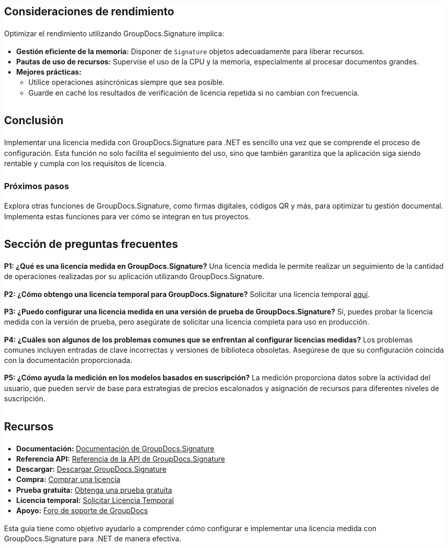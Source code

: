 ## Consideraciones de rendimiento
Optimizar el rendimiento utilizando GroupDocs.Signature implica:
- **Gestión eficiente de la memoria:** Disponer de `Signature` objetos adecuadamente para liberar recursos.
- **Pautas de uso de recursos:** Supervise el uso de la CPU y la memoria, especialmente al procesar documentos grandes.
- **Mejores prácticas:**
  - Utilice operaciones asincrónicas siempre que sea posible.
  - Guarde en caché los resultados de verificación de licencia repetida si no cambian con frecuencia.

## Conclusión
Implementar una licencia medida con GroupDocs.Signature para .NET es sencillo una vez que se comprende el proceso de configuración. Esta función no solo facilita el seguimiento del uso, sino que también garantiza que la aplicación siga siendo rentable y cumpla con los requisitos de licencia.

### Próximos pasos
Explora otras funciones de GroupDocs.Signature, como firmas digitales, códigos QR y más, para optimizar tu gestión documental. Implementa estas funciones para ver cómo se integran en tus proyectos.

## Sección de preguntas frecuentes
**P1: ¿Qué es una licencia medida en GroupDocs.Signature?**
Una licencia medida le permite realizar un seguimiento de la cantidad de operaciones realizadas por su aplicación utilizando GroupDocs.Signature.

**P2: ¿Cómo obtengo una licencia temporal para GroupDocs.Signature?**
Solicitar una licencia temporal [aquí](https://purchase.groupdocs.com/temporary-license/).

**P3: ¿Puedo configurar una licencia medida en una versión de prueba de GroupDocs.Signature?**
Sí, puedes probar la licencia medida con la versión de prueba, pero asegúrate de solicitar una licencia completa para uso en producción.

**P4: ¿Cuáles son algunos de los problemas comunes que se enfrentan al configurar licencias medidas?**
Los problemas comunes incluyen entradas de clave incorrectas y versiones de biblioteca obsoletas. Asegúrese de que su configuración coincida con la documentación proporcionada.

**P5: ¿Cómo ayuda la medición en los modelos basados en suscripción?**
La medición proporciona datos sobre la actividad del usuario, que pueden servir de base para estrategias de precios escalonados y asignación de recursos para diferentes niveles de suscripción.

## Recursos
- **Documentación:** [Documentación de GroupDocs.Signature](https://docs.groupdocs.com/signature/net/)
- **Referencia API:** [Referencia de la API de GroupDocs.Signature](https://reference.groupdocs.com/signature/net/)
- **Descargar:** [Descargar GroupDocs.Signature](https://releases.groupdocs.com/signature/net/)
- **Compra:** [Comprar una licencia](https://purchase.groupdocs.com/buy)
- **Prueba gratuita:** [Obtenga una prueba gratuita](https://releases.groupdocs.com/signature/net/)
- **Licencia temporal:** [Solicitar Licencia Temporal](https://purchase.groupdocs.com/temporary-license/)
- **Apoyo:** [Foro de soporte de GroupDocs](https://forum.groupdocs.com/c/signature/)

Esta guía tiene como objetivo ayudarlo a comprender cómo configurar e implementar una licencia medida con GroupDocs.Signature para .NET de manera efectiva.